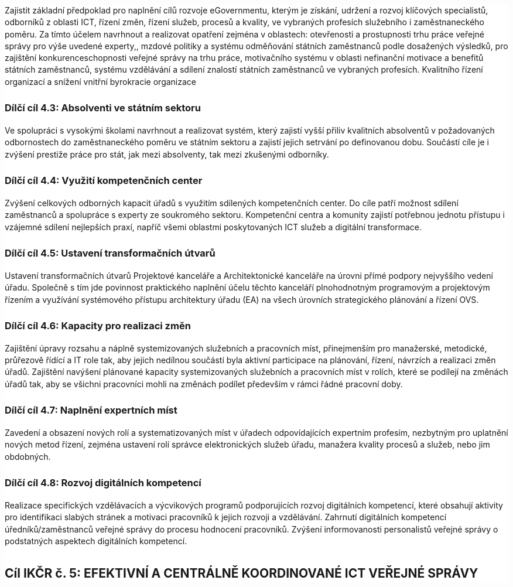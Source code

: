 Zajistit základní předpoklad pro naplnění cílů rozvoje eGovernmentu, kterým je získání, udržení a rozvoj klíčových specialistů, odborníků z oblasti ICT, řízení změn, řízení služeb, procesů a kvality, ve vybraných profesích služebního i zaměstnaneckého poměru. Za tímto účelem navrhnout a realizovat opatření zejména v oblastech: otevřenosti a prostupnosti trhu práce veřejné správy pro výše uvedené experty,, mzdové politiky a systému odměňování státních zaměstnanců podle dosažených výsledků, pro zajištění konkurenceschopnosti veřejné správy na trhu práce, motivačního systému v oblasti nefinanční motivace a benefitů státních zaměstnanců, systému vzdělávání a sdílení znalostí státních zaměstnanců ve vybraných profesích. Kvalitního řízení organizací a snížení vnitřní byrokracie organizace

### Dílčí cíl 4.3: Absolventi ve státním sektoru

Ve spolupráci s vysokými školami navrhnout a realizovat systém, který zajistí vyšší přiliv kvalitních absolventů v požadovaných odbornostech do zaměstnaneckého poměru ve státním sektoru a zajistí jejich setrvání po definovanou dobu. Součástí cíle je i zvýšení prestiže práce pro stát, jak mezi absolventy, tak mezi zkušenými odborníky.

### Dílčí cíl 4.4: Využití kompetenčních center

Zvýšení celkových odborných kapacit úřadů s využitím sdílených kompetenčních center. Do cíle patří možnost sdílení zaměstnanců a spolupráce s experty ze soukromého sektoru. Kompetenční centra a komunity zajistí potřebnou jednotu přístupu i vzájemné sdílení nejlepších praxí, napříč všemi oblastmi poskytovaných ICT služeb a digitální transformace.

### Dílčí cíl 4.5: Ustavení transformačních útvarů

Ustavení transformačních útvarů Projektové kanceláře a Architektonické kanceláře na úrovni přímé podpory nejvyššího vedení úřadu. Společně s tím jde povinnost praktického naplnění účelu těchto kanceláří plnohodnotným programovým a projektovým řízením a využívání systémového přístupu architektury úřadu (EA) na všech úrovních strategického plánování a řízení OVS.

### Dílčí cíl 4.6: Kapacity pro realizaci změn

Zajištění úpravy rozsahu a náplně systemizovaných služebních a pracovních míst, přinejmenším pro manažerské, metodické, průřezově řídící a IT role tak, aby jejich nedílnou součástí byla aktivní participace na plánování, řízení, návrzích a realizaci změn úřadů. Zajištění navýšení plánované kapacity systemizovaných služebních a pracovních míst v rolích, které se podílejí na změnách úřadů tak, aby se všichni pracovníci mohli na změnách podílet především v rámci řádné pracovní doby.

### Dílčí cíl 4.7: Naplnění expertních míst

Zavedení a obsazení nových rolí a systematizovaných míst v úřadech odpovídajících expertním profesím, nezbytným pro uplatnění nových metod řízení, zejména ustavení rolí správce elektronických služeb úřadu, manažera kvality procesů a služeb, nebo jim obdobných.

### Dílčí cíl 4.8: Rozvoj digitálních kompetencí

Realizace specifických vzdělávacích a výcvikových programů podporujících rozvoj digitálních kompetencí, které obsahují aktivity pro identifikaci slabých stránek a motivaci pracovníků k jejich rozvoji a vzdělávání. Zahrnutí digitálních kompetencí úředníků/zaměstnanců veřejné správy do procesu hodnocení pracovníků. Zvýšení informovanosti personalistů veřejné správy o podstatných aspektech digitálních kompetencí.

## Cíl IKČR č. 5: EFEKTIVNÍ A CENTRÁLNĚ KOORDINOVANÉ ICT VEŘEJNÉ SPRÁVY
